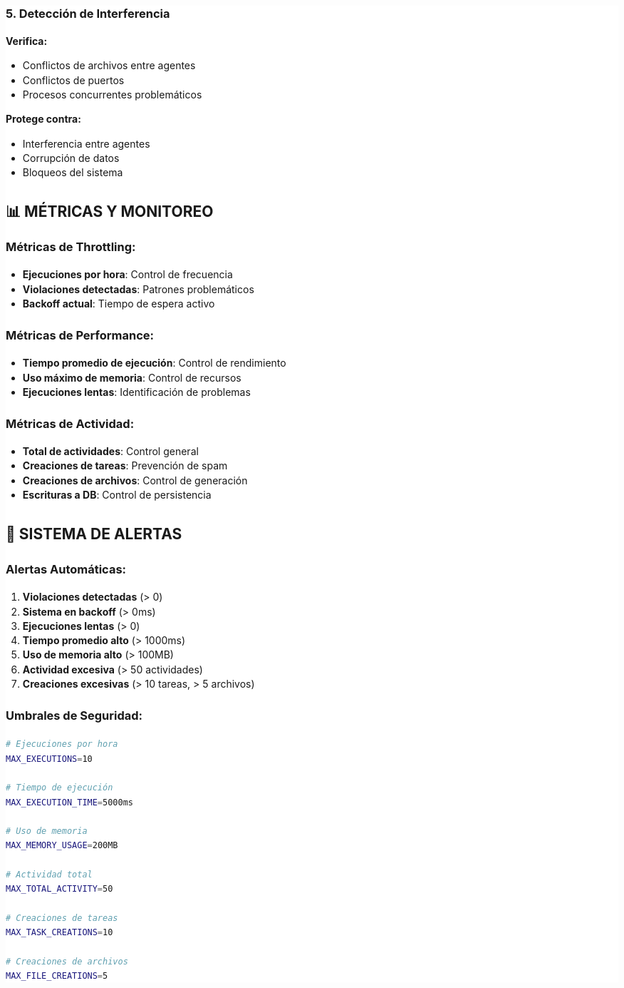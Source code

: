 ### **5. Detección de Interferencia**

**Verifica:**
- Conflictos de archivos entre agentes
- Conflictos de puertos
- Procesos concurrentes problemáticos

**Protege contra:**
- Interferencia entre agentes
- Corrupción de datos
- Bloqueos del sistema

## 📊 **MÉTRICAS Y MONITOREO**

### **Métricas de Throttling:**
- **Ejecuciones por hora**: Control de frecuencia
- **Violaciones detectadas**: Patrones problemáticos
- **Backoff actual**: Tiempo de espera activo

### **Métricas de Performance:**
- **Tiempo promedio de ejecución**: Control de rendimiento
- **Uso máximo de memoria**: Control de recursos
- **Ejecuciones lentas**: Identificación de problemas

### **Métricas de Actividad:**
- **Total de actividades**: Control general
- **Creaciones de tareas**: Prevención de spam
- **Creaciones de archivos**: Control de generación
- **Escrituras a DB**: Control de persistencia

## 🚨 **SISTEMA DE ALERTAS**

### **Alertas Automáticas:**

1. **Violaciones detectadas** (> 0)
2. **Sistema en backoff** (> 0ms)
3. **Ejecuciones lentas** (> 0)
4. **Tiempo promedio alto** (> 1000ms)
5. **Uso de memoria alto** (> 100MB)
6. **Actividad excesiva** (> 50 actividades)
7. **Creaciones excesivas** (> 10 tareas, > 5 archivos)

### **Umbrales de Seguridad:**

```bash
# Ejecuciones por hora
MAX_EXECUTIONS=10

# Tiempo de ejecución
MAX_EXECUTION_TIME=5000ms

# Uso de memoria
MAX_MEMORY_USAGE=200MB

# Actividad total
MAX_TOTAL_ACTIVITY=50

# Creaciones de tareas
MAX_TASK_CREATIONS=10

# Creaciones de archivos
MAX_FILE_CREATIONS=5
```